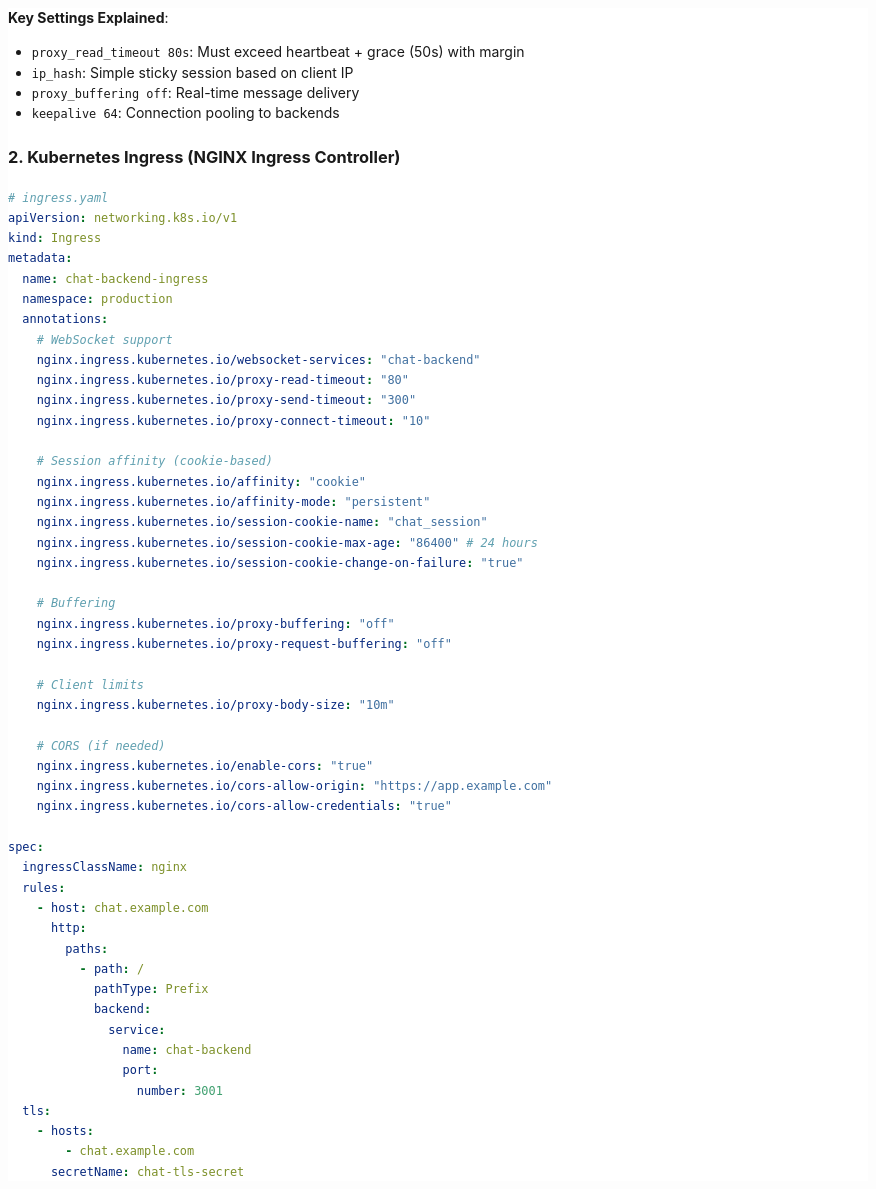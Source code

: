 
**Key Settings Explained**:

- `proxy_read_timeout 80s`: Must exceed heartbeat + grace (50s) with margin
- `ip_hash`: Simple sticky session based on client IP
- `proxy_buffering off`: Real-time message delivery
- `keepalive 64`: Connection pooling to backends

### 2. Kubernetes Ingress (NGINX Ingress Controller)

```yaml
# ingress.yaml
apiVersion: networking.k8s.io/v1
kind: Ingress
metadata:
  name: chat-backend-ingress
  namespace: production
  annotations:
    # WebSocket support
    nginx.ingress.kubernetes.io/websocket-services: "chat-backend"
    nginx.ingress.kubernetes.io/proxy-read-timeout: "80"
    nginx.ingress.kubernetes.io/proxy-send-timeout: "300"
    nginx.ingress.kubernetes.io/proxy-connect-timeout: "10"

    # Session affinity (cookie-based)
    nginx.ingress.kubernetes.io/affinity: "cookie"
    nginx.ingress.kubernetes.io/affinity-mode: "persistent"
    nginx.ingress.kubernetes.io/session-cookie-name: "chat_session"
    nginx.ingress.kubernetes.io/session-cookie-max-age: "86400" # 24 hours
    nginx.ingress.kubernetes.io/session-cookie-change-on-failure: "true"

    # Buffering
    nginx.ingress.kubernetes.io/proxy-buffering: "off"
    nginx.ingress.kubernetes.io/proxy-request-buffering: "off"

    # Client limits
    nginx.ingress.kubernetes.io/proxy-body-size: "10m"

    # CORS (if needed)
    nginx.ingress.kubernetes.io/enable-cors: "true"
    nginx.ingress.kubernetes.io/cors-allow-origin: "https://app.example.com"
    nginx.ingress.kubernetes.io/cors-allow-credentials: "true"

spec:
  ingressClassName: nginx
  rules:
    - host: chat.example.com
      http:
        paths:
          - path: /
            pathType: Prefix
            backend:
              service:
                name: chat-backend
                port:
                  number: 3001
  tls:
    - hosts:
        - chat.example.com
      secretName: chat-tls-secret
```
